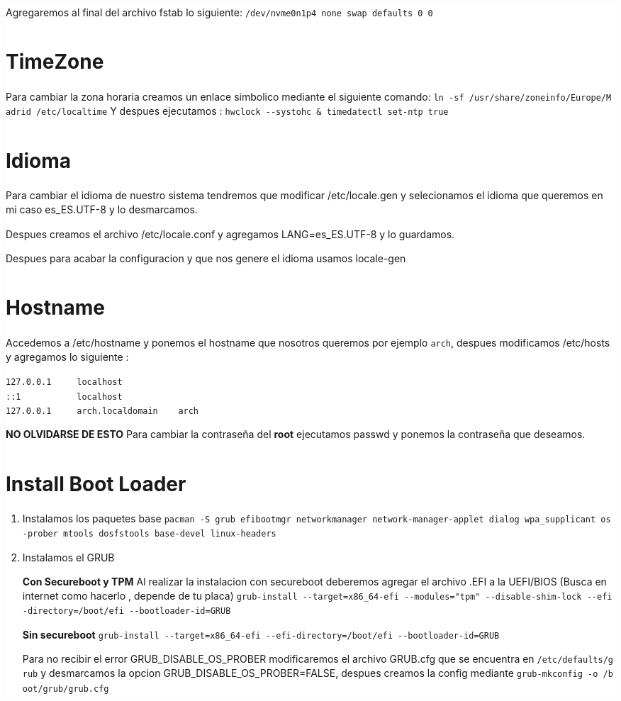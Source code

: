 Agregaremos al final del archivo fstab lo siguiente: `/dev/nvme0n1p4 none swap defaults 0 0`


# TimeZone

Para cambiar la zona horaria creamos un enlace simbolico mediante el siguiente comando: `ln -sf /usr/share/zoneinfo/Europe/Madrid /etc/localtime`
Y despues ejecutamos : `hwclock --systohc & timedatectl set-ntp true`

# Idioma

Para cambiar el idioma de nuestro sistema tendremos que modificar /etc/locale.gen y selecionamos el idioma que queremos en mi caso es_ES.UTF-8 y lo desmarcamos.

Despues creamos el archivo /etc/locale.conf y agregamos LANG=es_ES.UTF-8 y lo guardamos.

Despues para acabar la configuracion y que nos genere el idioma usamos locale-gen

# Hostname 

Accedemos a /etc/hostname y ponemos el hostname que nosotros queremos por ejemplo `arch`, despues modificamos /etc/hosts y agregamos lo siguiente : 

```
127.0.0.1     localhost
::1           localhost
127.0.0.1     arch.localdomain    arch
```

**NO OLVIDARSE DE ESTO**
Para cambiar la contraseña del **root** ejecutamos passwd y ponemos la contraseña que deseamos.

# Install Boot Loader

1) Instalamos los paquetes base
`pacman -S grub efibootmgr networkmanager network-manager-applet dialog wpa_supplicant os-prober mtools dosfstools base-devel linux-headers`

2) Instalamos el GRUB

    __Con Secureboot y TPM__
    Al realizar la instalacion con secureboot deberemos agregar el archivo .EFI a la UEFI/BIOS (Busca en internet como hacerlo , depende de tu placa)
    `grub-install --target=x86_64-efi --modules="tpm" --disable-shim-lock --efi-directory=/boot/efi --bootloader-id=GRUB`
    
    __Sin secureboot__
    `grub-install --target=x86_64-efi --efi-directory=/boot/efi --bootloader-id=GRUB`


    Para no recibir el error GRUB_DISABLE_OS_PROBER modificaremos el archivo GRUB.cfg que se encuentra en `/etc/defaults/grub` y desmarcamos la opcion GRUB_DISABLE_OS_PROBER=FALSE, despues creamos la config mediante `grub-mkconfig -o /boot/grub/grub.cfg`
    